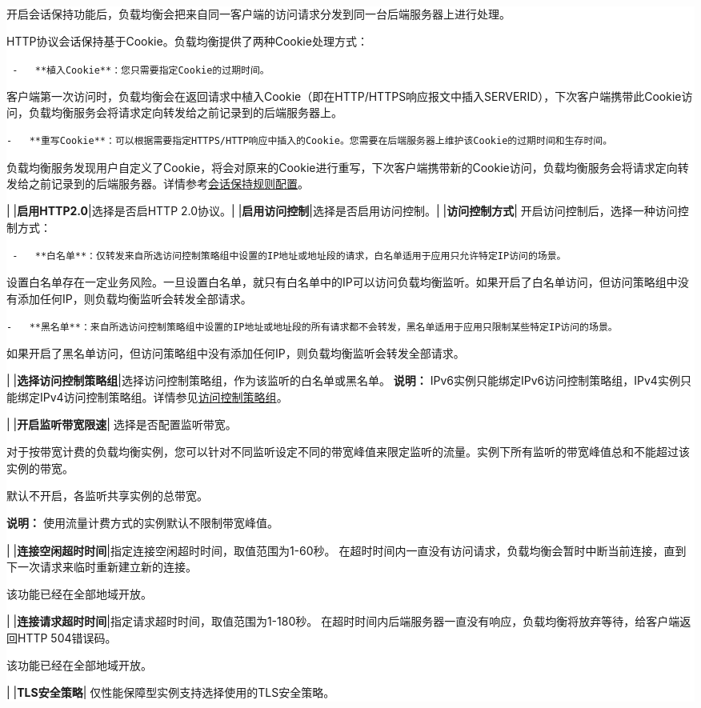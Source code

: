  开启会话保持功能后，负载均衡会把来自同一客户端的访问请求分发到同一台后端服务器上进行处理。

 HTTP协议会话保持基于Cookie。负载均衡提供了两种Cookie处理方式：

     -   **植入Cookie**：您只需要指定Cookie的过期时间。

客户端第一次访问时，负载均衡会在返回请求中植入Cookie（即在HTTP/HTTPS响应报文中插入SERVERID），下次客户端携带此Cookie访问，负载均衡服务会将请求定向转发给之前记录到的后端服务器上。

    -   **重写Cookie**：可以根据需要指定HTTPS/HTTP响应中插入的Cookie。您需要在后端服务器上维护该Cookie的过期时间和生存时间。

负载均衡服务发现用户自定义了Cookie，将会对原来的Cookie进行重写，下次客户端携带新的Cookie访问，负载均衡服务会将请求定向转发给之前记录到的后端服务器。详情参考[会话保持规则配置](../../../../intl.zh-CN/常见问题/最佳实践/配置服务器Cookie.md#)。

 |
    |**启用HTTP2.0**|选择是否启HTTP 2.0协议。|
    |**启用访问控制**|选择是否启用访问控制。|
    |**访问控制方式**| 开启访问控制后，选择一种访问控制方式：

     -   **白名单**：仅转发来自所选访问控制策略组中设置的IP地址或地址段的请求，白名单适用于应用只允许特定IP访问的场景。

设置白名单存在一定业务风险。一旦设置白名单，就只有白名单中的IP可以访问负载均衡监听。如果开启了白名单访问，但访问策略组中没有添加任何IP，则负载均衡监听会转发全部请求。

    -   **黑名单**：来自所选访问控制策略组中设置的IP地址或地址段的所有请求都不会转发，黑名单适用于应用只限制某些特定IP访问的场景。

如果开启了黑名单访问，但访问策略组中没有添加任何IP，则负载均衡监听会转发全部请求。

 |
    |**选择访问控制策略组**|选择访问控制策略组，作为该监听的白名单或黑名单。 **说明：** IPv6实例只能绑定IPv6访问控制策略组，IPv4实例只能绑定IPv4访问控制策略组。详情参见[访问控制策略组](intl.zh-CN/历史文档/用户指南（旧版控制台）/访问控制/配置访问控制策略组.md#)。

 |
    |**开启监听带宽限速**| 选择是否配置监听带宽。

 对于按带宽计费的负载均衡实例，您可以针对不同监听设定不同的带宽峰值来限定监听的流量。实例下所有监听的带宽峰值总和不能超过该实例的带宽。

 默认不开启，各监听共享实例的总带宽。

 **说明：** 使用流量计费方式的实例默认不限制带宽峰值。

 |
    |**连接空闲超时时间**|指定连接空闲超时时间，取值范围为1-60秒。 在超时时间内一直没有访问请求，负载均衡会暂时中断当前连接，直到下一次请求来临时重新建立新的连接。

 该功能已经在全部地域开放。

 |
    |**连接请求超时时间**|指定请求超时时间，取值范围为1-180秒。 在超时时间内后端服务器一直没有响应，负载均衡将放弃等待，给客户端返回HTTP 504错误码。

 该功能已经在全部地域开放。

 |
    |**TLS安全策略**| 仅性能保障型实例支持选择使用的TLS安全策略。
